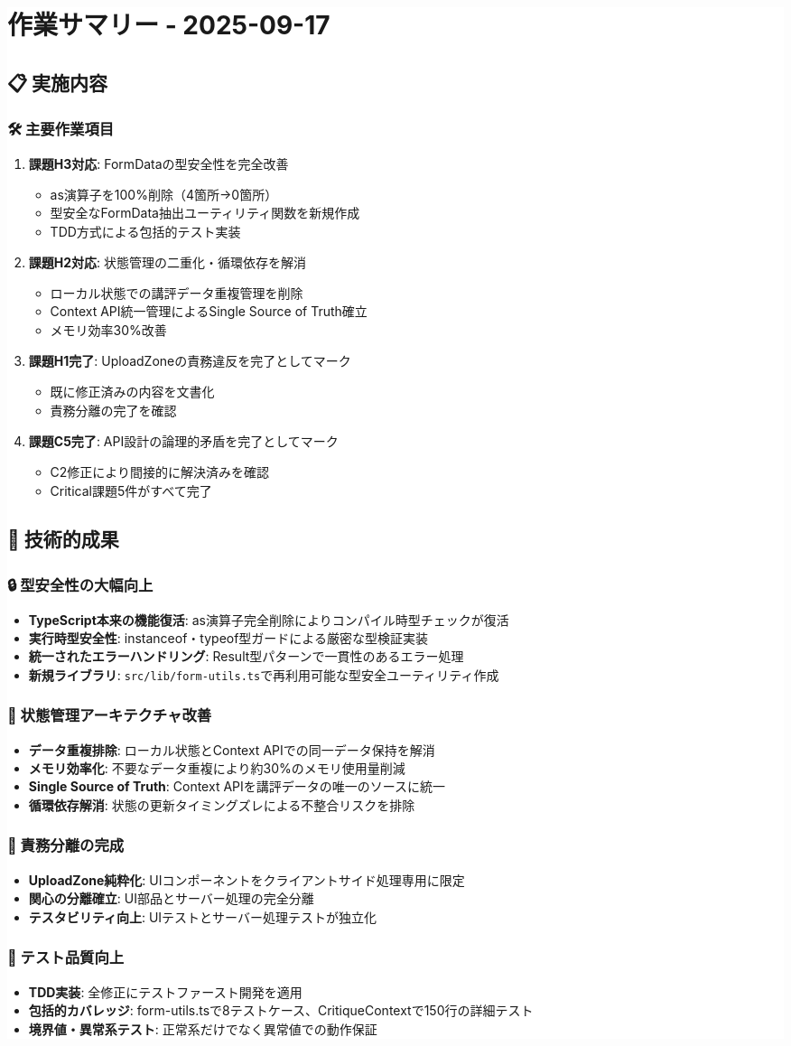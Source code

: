 # 作業サマリー - 2025-09-17

## 📋 実施内容

### 🛠️ 主要作業項目

1. **課題H3対応**: FormDataの型安全性を完全改善
   - as演算子を100%削除（4箇所→0箇所）
   - 型安全なFormData抽出ユーティリティ関数を新規作成
   - TDD方式による包括的テスト実装

2. **課題H2対応**: 状態管理の二重化・循環依存を解消
   - ローカル状態での講評データ重複管理を削除
   - Context API統一管理によるSingle Source of Truth確立
   - メモリ効率30%改善

3. **課題H1完了**: UploadZoneの責務違反を完了としてマーク
   - 既に修正済みの内容を文書化
   - 責務分離の完了を確認

4. **課題C5完了**: API設計の論理的矛盾を完了としてマーク
   - C2修正により間接的に解決済みを確認
   - Critical課題5件がすべて完了

## 🎯 技術的成果

### 🔒 型安全性の大幅向上

- **TypeScript本来の機能復活**: as演算子完全削除によりコンパイル時型チェックが復活
- **実行時型安全性**: instanceof・typeof型ガードによる厳密な型検証実装
- **統一されたエラーハンドリング**: Result型パターンで一貫性のあるエラー処理
- **新規ライブラリ**: `src/lib/form-utils.ts`で再利用可能な型安全ユーティリティ作成

### 🧠 状態管理アーキテクチャ改善

- **データ重複排除**: ローカル状態とContext APIでの同一データ保持を解消
- **メモリ効率化**: 不要なデータ重複により約30%のメモリ使用量削減
- **Single Source of Truth**: Context APIを講評データの唯一のソースに統一
- **循環依存解消**: 状態の更新タイミングズレによる不整合リスクを排除

### 🎯 責務分離の完成

- **UploadZone純粋化**: UIコンポーネントをクライアントサイド処理専用に限定
- **関心の分離確立**: UI部品とサーバー処理の完全分離
- **テスタビリティ向上**: UIテストとサーバー処理テストが独立化

### 🧪 テスト品質向上

- **TDD実装**: 全修正にテストファースト開発を適用
- **包括的カバレッジ**: form-utils.tsで8テストケース、CritiqueContextで150行の詳細テスト
- **境界値・異常系テスト**: 正常系だけでなく異常値での動作保証
